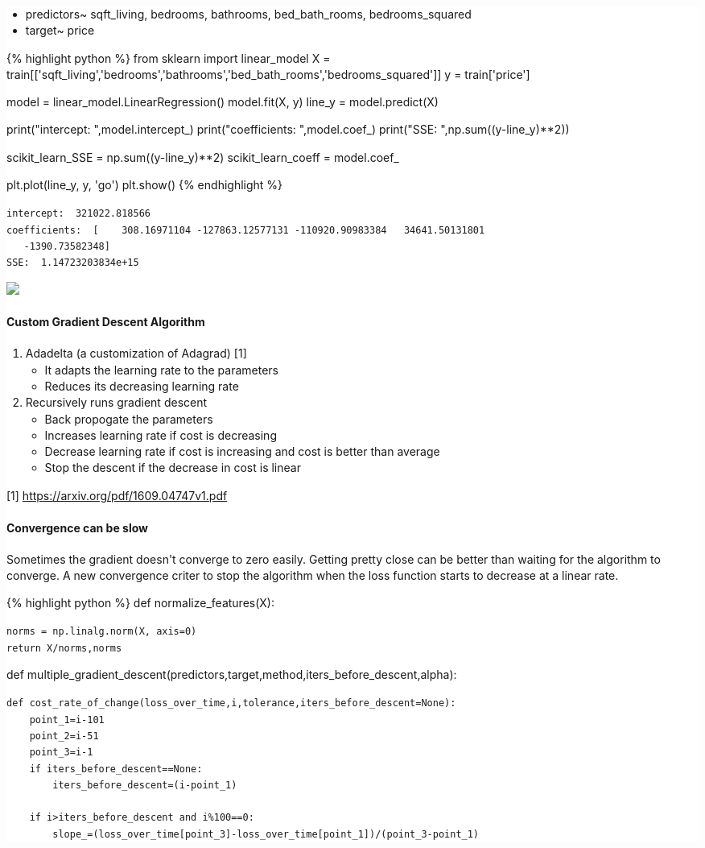 * predictors~ sqft_living, bedrooms, bathrooms, bed_bath_rooms, bedrooms_squared
* target~ price


{% highlight python %}
from sklearn import linear_model
X = train[['sqft_living','bedrooms','bathrooms','bed_bath_rooms','bedrooms_squared']]
y = train['price']

model = linear_model.LinearRegression()
model.fit(X, y)
line_y = model.predict(X)

print("intercept: ",model.intercept_)
print("coefficients: ",model.coef_)
print("SSE: ",np.sum((y-line_y)**2))

scikit_learn_SSE = np.sum((y-line_y)**2)
scikit_learn_coeff = model.coef_

plt.plot(line_y, y, 'go')
plt.show()
{% endhighlight %}

    intercept:  321022.818566
    coefficients:  [    308.16971104 -127863.12577131 -110920.90983384   34641.50131801
       -1390.73582348]
    SSE:  1.14723203834e+15



<p><img src='/adadeleta/output_8_1.png' /></p>


#### Custom Gradient Descent Algorithm

1. Adadelta (a customization of Adagrad) [1]
    * It adapts the learning rate to the parameters
    * Reduces its decreasing learning rate
2. Recursively runs gradient descent
    * Back propogate the parameters
    * Increases learning rate if cost is decreasing
    * Decrease learning rate if cost is increasing and cost is better than average
    * Stop the descent if the decrease in cost is linear
    
[1] https://arxiv.org/pdf/1609.04747v1.pdf


#### Convergence can be slow

Sometimes the gradient doesn't converge to zero easily.
Getting pretty close can be better than waiting for the algorithm to converge. A new convergence criter to stop the algorithm when the loss function starts to decrease at a linear rate.



{% highlight python %}
def normalize_features(X):
    
    norms = np.linalg.norm(X, axis=0)
    return X/norms,norms

def multiple_gradient_descent(predictors,target,method,iters_before_descent,alpha):
    
    def cost_rate_of_change(loss_over_time,i,tolerance,iters_before_descent=None):
        point_1=i-101
        point_2=i-51
        point_3=i-1
        if iters_before_descent==None:
            iters_before_descent=(i-point_1)

        if i>iters_before_descent and i%100==0:
            slope_=(loss_over_time[point_3]-loss_over_time[point_1])/(point_3-point_1)